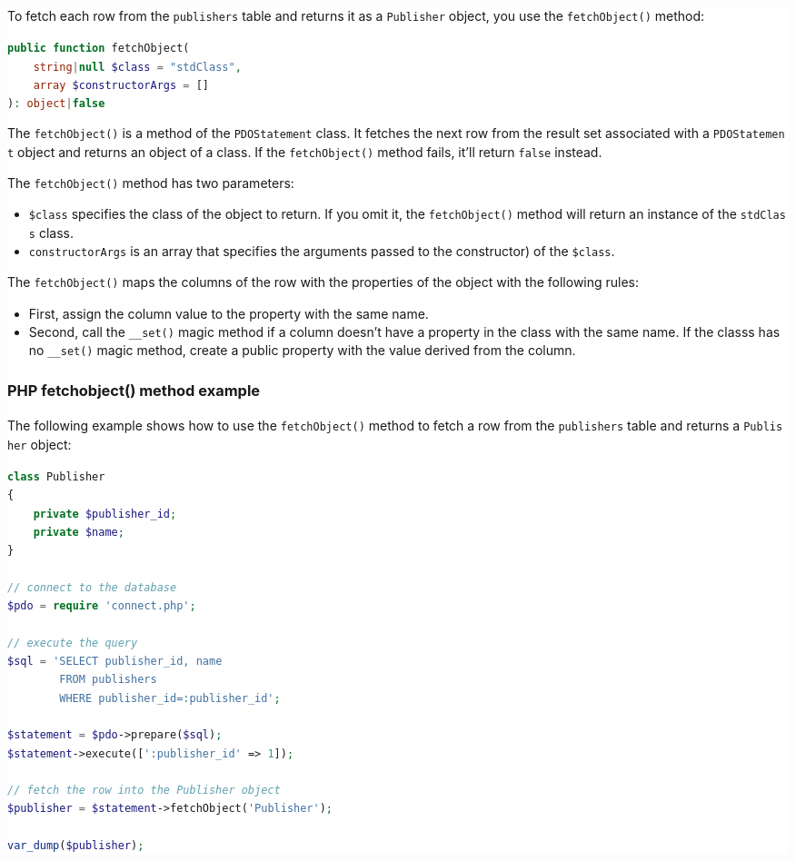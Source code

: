 To fetch each row from the `publishers` table and returns it as a `Publisher` object, you use the `fetchObject()` method:

```php
public function fetchObject(
    string|null $class = "stdClass", 
    array $constructorArgs = []
): object|false
```

The `fetchObject()` is a method of the `PDOStatement` class. It fetches the next row from the result set associated with a `PDOStatement` object and returns an object of a class. If the `fetchObject()` method fails, it’ll return `false` instead.

The `fetchObject()` method has two parameters:

-   `$class` specifies the class of the object to return. If you omit it, the `fetchObject()` method will return an instance of the `stdClass` class.
-   `constructorArgs` is an array that specifies the arguments passed to the constructor) of the `$class`.

The `fetchObject()` maps the columns of the row with the properties of the object with the following rules:

-   First, assign the column value to the property with the same name.
-   Second, call the `__set()` magic method if a column doesn’t have a property in the class with the same name. If the classs has no `__set()` magic method, create a public property with the value derived from the column.

### PHP fetchobject() method example

The following example shows how to use the `fetchObject()` method to fetch a row from the `publishers` table and returns a `Publisher` object:

```php
class Publisher
{
    private $publisher_id;
    private $name;
}

// connect to the database
$pdo = require 'connect.php';

// execute the query
$sql = 'SELECT publisher_id, name 
        FROM publishers 
        WHERE publisher_id=:publisher_id';

$statement = $pdo->prepare($sql);
$statement->execute([':publisher_id' => 1]);

// fetch the row into the Publisher object
$publisher = $statement->fetchObject('Publisher');

var_dump($publisher);
```
